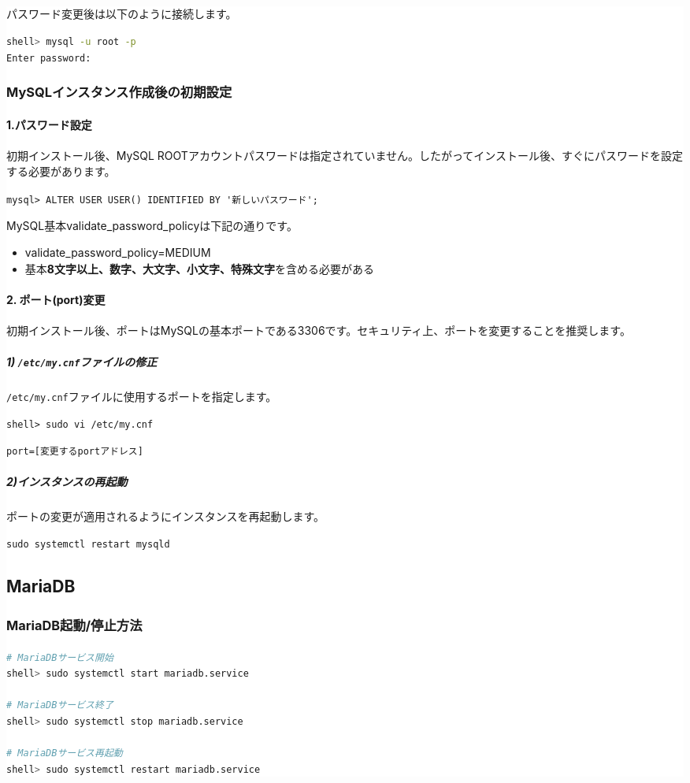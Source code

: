 パスワード変更後は以下のように接続します。

``` sh
shell> mysql -u root -p
Enter password:
```

### MySQLインスタンス作成後の初期設定

#### 1\.パスワード設定

初期インストール後、MySQL ROOTアカウントパスワードは指定されていません。したがってインストール後、すぐにパスワードを設定する必要があります。

```
mysql> ALTER USER USER() IDENTIFIED BY '新しいパスワード';
```

MySQL基本validate\_password\_policyは下記の通りです。

* validate\_password\_policy=MEDIUM
* 基本**8文字以上、数字、大文字、小文字、特殊文字**を含める必要がある

#### 2\. ポート\(port\)変更

初期インストール後、ポートはMySQLの基本ポートである3306です。セキュリティ上、ポートを変更することを推奨します。

##### 1) `/etc/my.cnf`ファイルの修正

`/etc/my.cnf`ファイルに使用するポートを指定します。

```
shell> sudo vi /etc/my.cnf
```

```
port=[変更するportアドレス]
```

##### 2)インスタンスの再起動
ポートの変更が適用されるようにインスタンスを再起動します。
```
sudo systemctl restart mysqld
```

## MariaDB

### MariaDB起動/停止方法

``` sh
# MariaDBサービス開始
shell> sudo systemctl start mariadb.service

# MariaDBサービス終了
shell> sudo systemctl stop mariadb.service

# MariaDBサービス再起動
shell> sudo systemctl restart mariadb.service
```
